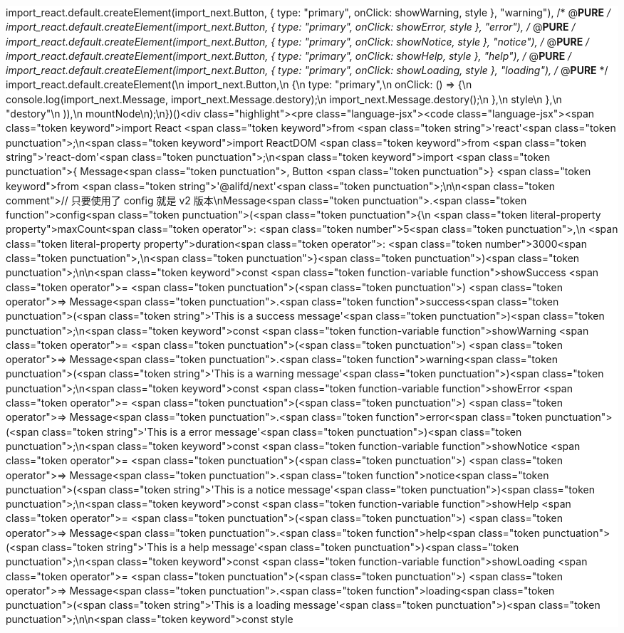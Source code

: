 import_react.default.createElement(import_next.Button, { type: \"primary\", onClick: showWarning, style }, \"warning\"), /* @__PURE__ */ import_react.default.createElement(import_next.Button, { type: \"primary\", onClick: showError, style }, \"error\"), /* @__PURE__ */ import_react.default.createElement(import_next.Button, { type: \"primary\", onClick: showNotice, style }, \"notice\"), /* @__PURE__ */ import_react.default.createElement(import_next.Button, { type: \"primary\", onClick: showHelp, style }, \"help\"), /* @__PURE__ */ import_react.default.createElement(import_next.Button, { type: \"primary\", onClick: showLoading, style }, \"loading\"), /* @__PURE__ */ import_react.default.createElement(\n    import_next.Button,\n    {\n      type: \"primary\",\n      onClick: () => {\n        console.log(import_next.Message, import_next.Message.destory);\n        import_next.Message.destory();\n      },\n      style\n    },\n    \"destory\"\n  )),\n  mountNode\n);\n})()</script><div class=\"highlight\"><pre class=\"language-jsx\"><code class=\"language-jsx\"><span class=\"token keyword\">import</span> React <span class=\"token keyword\">from</span> <span class=\"token string\">'react'</span><span class=\"token punctuation\">;</span>\n<span class=\"token keyword\">import</span> ReactDOM <span class=\"token keyword\">from</span> <span class=\"token string\">'react-dom'</span><span class=\"token punctuation\">;</span>\n<span class=\"token keyword\">import</span> <span class=\"token punctuation\">{</span> Message<span class=\"token punctuation\">,</span> Button <span class=\"token punctuation\">}</span> <span class=\"token keyword\">from</span> <span class=\"token string\">'@alifd/next'</span><span class=\"token punctuation\">;</span>\n\n<span class=\"token comment\">// 只要使用了 config 就是 v2 版本</span>\nMessage<span class=\"token punctuation\">.</span><span class=\"token function\">config</span><span class=\"token punctuation\">(</span><span class=\"token punctuation\">{</span>\n    <span class=\"token literal-property property\">maxCount</span><span class=\"token operator\">:</span> <span class=\"token number\">5</span><span class=\"token punctuation\">,</span>\n    <span class=\"token literal-property property\">duration</span><span class=\"token operator\">:</span> <span class=\"token number\">3000</span><span class=\"token punctuation\">,</span>\n<span class=\"token punctuation\">}</span><span class=\"token punctuation\">)</span><span class=\"token punctuation\">;</span>\n\n<span class=\"token keyword\">const</span> <span class=\"token function-variable function\">showSuccess</span> <span class=\"token operator\">=</span> <span class=\"token punctuation\">(</span><span class=\"token punctuation\">)</span> <span class=\"token operator\">=></span> Message<span class=\"token punctuation\">.</span><span class=\"token function\">success</span><span class=\"token punctuation\">(</span><span class=\"token string\">'This is a success message'</span><span class=\"token punctuation\">)</span><span class=\"token punctuation\">;</span>\n<span class=\"token keyword\">const</span> <span class=\"token function-variable function\">showWarning</span> <span class=\"token operator\">=</span> <span class=\"token punctuation\">(</span><span class=\"token punctuation\">)</span> <span class=\"token operator\">=></span> Message<span class=\"token punctuation\">.</span><span class=\"token function\">warning</span><span class=\"token punctuation\">(</span><span class=\"token string\">'This is a warning message'</span><span class=\"token punctuation\">)</span><span class=\"token punctuation\">;</span>\n<span class=\"token keyword\">const</span> <span class=\"token function-variable function\">showError</span> <span class=\"token operator\">=</span> <span class=\"token punctuation\">(</span><span class=\"token punctuation\">)</span> <span class=\"token operator\">=></span> Message<span class=\"token punctuation\">.</span><span class=\"token function\">error</span><span class=\"token punctuation\">(</span><span class=\"token string\">'This is a error message'</span><span class=\"token punctuation\">)</span><span class=\"token punctuation\">;</span>\n<span class=\"token keyword\">const</span> <span class=\"token function-variable function\">showNotice</span> <span class=\"token operator\">=</span> <span class=\"token punctuation\">(</span><span class=\"token punctuation\">)</span> <span class=\"token operator\">=></span> Message<span class=\"token punctuation\">.</span><span class=\"token function\">notice</span><span class=\"token punctuation\">(</span><span class=\"token string\">'This is a notice message'</span><span class=\"token punctuation\">)</span><span class=\"token punctuation\">;</span>\n<span class=\"token keyword\">const</span> <span class=\"token function-variable function\">showHelp</span> <span class=\"token operator\">=</span> <span class=\"token punctuation\">(</span><span class=\"token punctuation\">)</span> <span class=\"token operator\">=></span> Message<span class=\"token punctuation\">.</span><span class=\"token function\">help</span><span class=\"token punctuation\">(</span><span class=\"token string\">'This is a help message'</span><span class=\"token punctuation\">)</span><span class=\"token punctuation\">;</span>\n<span class=\"token keyword\">const</span> <span class=\"token function-variable function\">showLoading</span> <span class=\"token operator\">=</span> <span class=\"token punctuation\">(</span><span class=\"token punctuation\">)</span> <span class=\"token operator\">=></span> Message<span class=\"token punctuation\">.</span><span class=\"token function\">loading</span><span class=\"token punctuation\">(</span><span class=\"token string\">'This is a loading message'</span><span class=\"token punctuation\">)</span><span class=\"token punctuation\">;</span>\n\n<span class=\"token keyword\">const</span> style